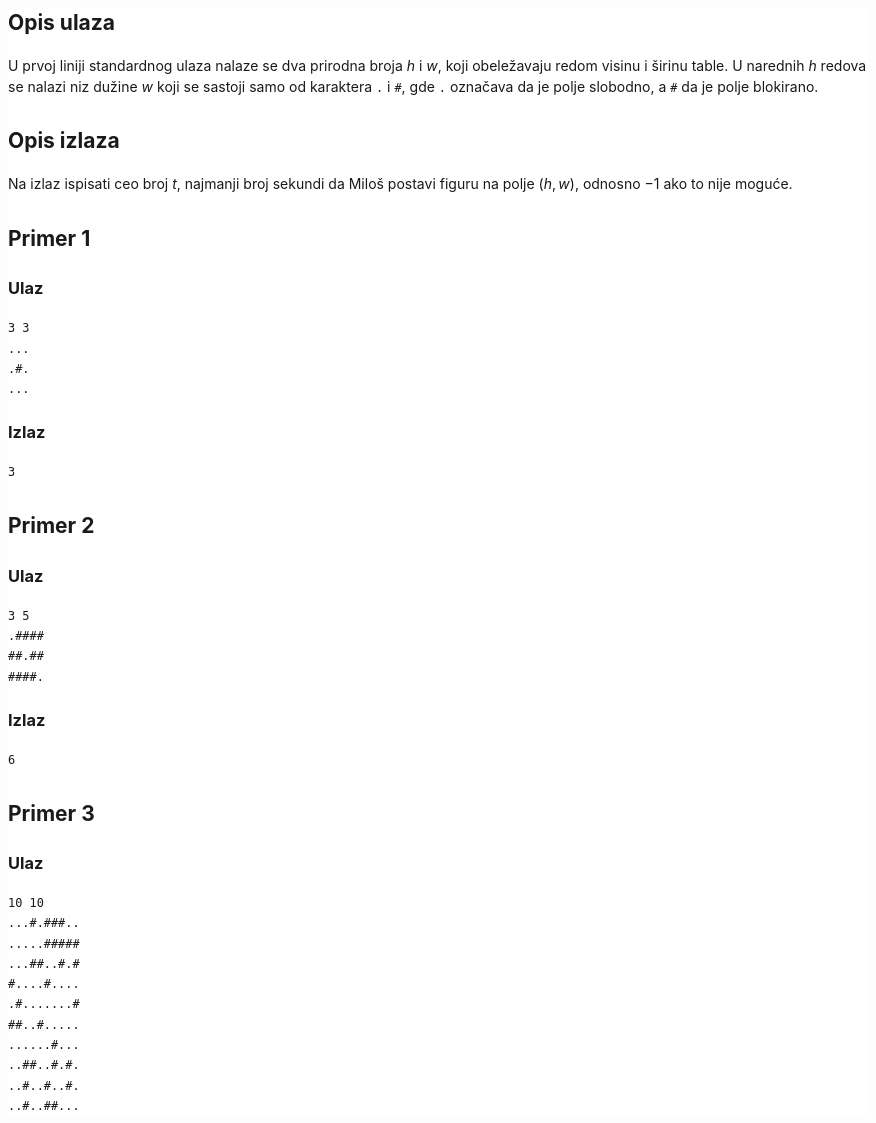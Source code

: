 ## Opis ulaza

U prvoj liniji standardnog ulaza nalaze se dva prirodna broja $h$ i $w$, koji obeležavaju redom visinu i širinu table. U narednih $h$ redova se nalazi niz dužine $w$ koji se sastoji samo od karaktera `.` i `#`, gde `.` označava da je polje slobodno, a `#` da je polje blokirano.

## Opis izlaza

Na izlaz ispisati ceo broj $t$, najmanji broj sekundi da Miloš postavi figuru na polje $(h,w)$, odnosno $-1$ ako to nije moguće.

## Primer 1

### Ulaz

```
3 3
...
.#.
...
```

### Izlaz

```
3
```
## Primer 2

### Ulaz

```
3 5
.####
##.##
####.
```

### Izlaz

```
6
```
## Primer 3

### Ulaz

```
10 10
...#.###..
.....#####
...##..#.#
#....#....
.#.......#
##..#.....
......#...
..##..#.#.
..#..#..#.
..#..##...
```
